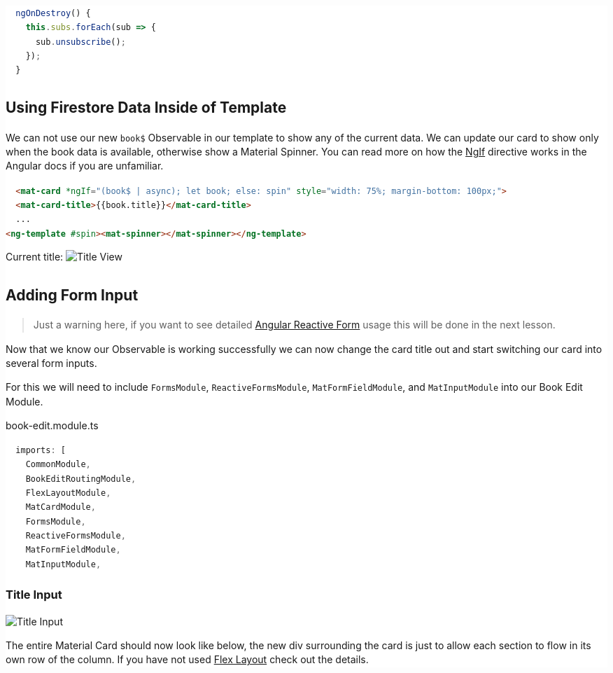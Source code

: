 ```ts
  ngOnDestroy() {
    this.subs.forEach(sub => {
      sub.unsubscribe();
    });
  }
```

## Using Firestore Data Inside of Template
We can not use our new `book$` Observable in our template to show any of the current data. We can update our card to show only when the book data is available, otherwise show a Material Spinner. You can read more on how the [NgIf](https://angular.io/api/common/NgIf) directive works in the Angular docs if you are unfamiliar.

```html
  <mat-card *ngIf="(book$ | async); let book; else: spin" style="width: 75%; margin-bottom: 100px;">
  <mat-card-title>{{book.title}}</mat-card-title>
  ...
<ng-template #spin><mat-spinner></mat-spinner></ng-template>
```
Current title:
![Title View](https://res.cloudinary.com/ajonp/image/upload/f_auto,fl_lossy,q_auto/v1548960658/ajonp-ajonp-com/11-lesson-angular-navigation-firestore/oclrlecxgwgbhbooidhg.jpg)

## Adding Form Input
> Just a warning here, if you want to see detailed [Angular Reactive Form](https://angular.io/guide/reactive-forms) usage this will be done in the next lesson.

Now that we know our Observable is working successfully we can now change the card title out and start switching our card into several form inputs.

For this we will need to include `FormsModule`, `ReactiveFormsModule`, `MatFormFieldModule`, and `MatInputModule` into our Book Edit Module.

book-edit.module.ts
```ts
  imports: [
    CommonModule,
    BookEditRoutingModule,
    FlexLayoutModule,
    MatCardModule,
    FormsModule,
    ReactiveFormsModule,
    MatFormFieldModule,
    MatInputModule,
```

### Title Input
![Title Input](https://res.cloudinary.com/ajonp/image/upload/f_auto,fl_lossy,q_auto/v1548961254/ajonp-ajonp-com/12-angular-material-from-firestore/bvls9ivndkkacihjr2hp.jpg)

The entire Material Card should now look like below, the new div surrounding the card is just to allow each section to flow in its own row of the column. If you have not used [Flex Layout](https://github.com/angular/flex-layout/wiki/fxFlex-API) check out the details.

